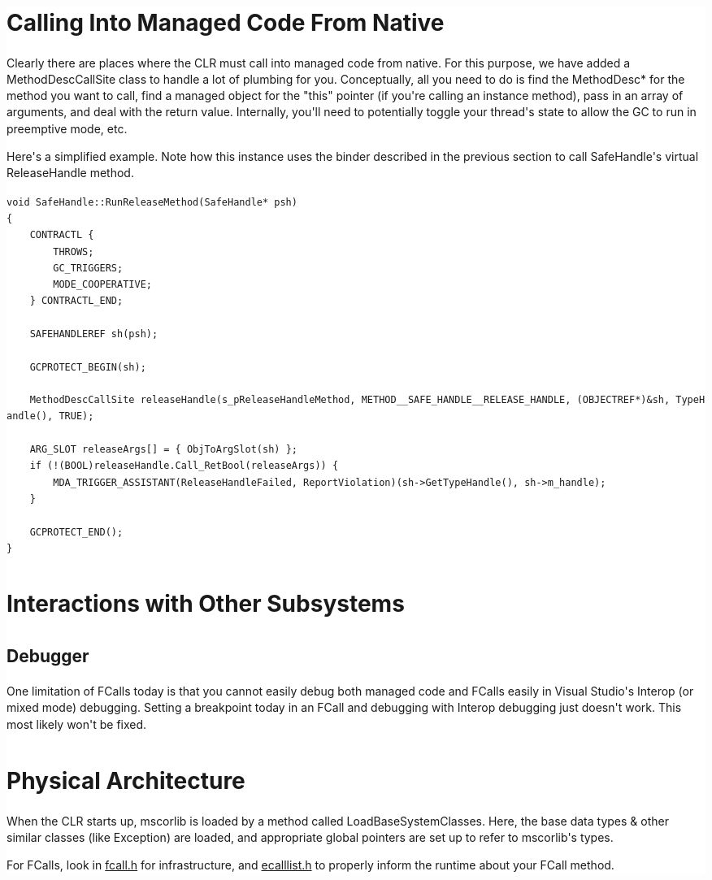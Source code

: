 # Calling Into Managed Code From Native

Clearly there are places where the CLR must call into managed code from native. For this purpose, we have added a MethodDescCallSite class to handle a lot of plumbing for you. Conceptually, all you need to do is find the MethodDesc* for the method you want to call, find a managed object for the "this" pointer (if you're calling an instance method), pass in an array of arguments, and deal with the return value. Internally, you'll need to potentially toggle your thread's state to allow the GC to run in preemptive mode, etc.

Here's a simplified example. Note how this instance uses the binder described in the previous section to call SafeHandle's virtual ReleaseHandle method.

	void SafeHandle::RunReleaseMethod(SafeHandle* psh)
	{
	    CONTRACTL {
	        THROWS;
	        GC_TRIGGERS;
	        MODE_COOPERATIVE;
	    } CONTRACTL_END;

	    SAFEHANDLEREF sh(psh);

	    GCPROTECT_BEGIN(sh);

	    MethodDescCallSite releaseHandle(s_pReleaseHandleMethod, METHOD__SAFE_HANDLE__RELEASE_HANDLE, (OBJECTREF*)&sh, TypeHandle(), TRUE);

	    ARG_SLOT releaseArgs[] = { ObjToArgSlot(sh) };
	    if (!(BOOL)releaseHandle.Call_RetBool(releaseArgs)) {
	        MDA_TRIGGER_ASSISTANT(ReleaseHandleFailed, ReportViolation)(sh->GetTypeHandle(), sh->m_handle);
	    }

	    GCPROTECT_END();
	}

# Interactions with Other Subsystems

## Debugger

One limitation of FCalls today is that you cannot easily debug both managed code and FCalls easily in Visual Studio's Interop (or mixed mode) debugging. Setting a breakpoint today in an FCall and debugging with Interop debugging just doesn't work. This most likely won't be fixed.

# Physical Architecture

When the CLR starts up, mscorlib is loaded by a method called LoadBaseSystemClasses. Here, the base data types & other similar classes (like Exception) are loaded, and appropriate global pointers are set up to refer to mscorlib's types.

For FCalls, look in [fcall.h][fcall] for infrastructure, and [ecalllist.h][ecalllist] to properly inform the runtime about your FCall method.


[qcall]: https://github.com/dotnet/coreclr/blob/master/src/vm/qcall.h
[ecalllist]: https://github.com/dotnet/coreclr/blob/master/src/vm/ecalllist.h
[fcall]: https://github.com/dotnet/coreclr/blob/master/src/vm/fcall.h
[mscorlib.h]: https://github.com/dotnet/coreclr/blob/master/src/vm/mscorlib.h
[object.h]: https://github.com/dotnet/coreclr/blob/master/src/vm/object.h